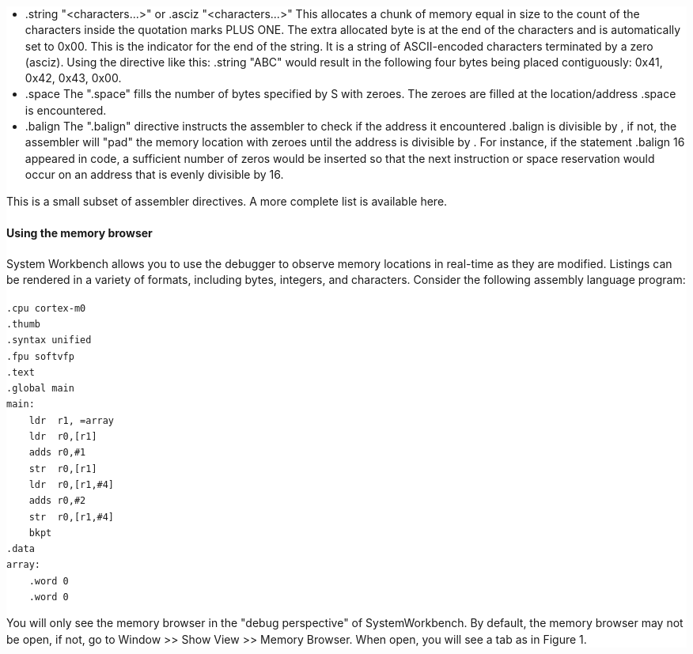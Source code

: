 - .string "<characters...>" or .asciz "<characters...>" This allocates a chunk of memory equal in size to the count of the characters inside the quotation marks PLUS ONE. The extra allocated byte is at the end of the characters and is automatically set to 0x00. This is the indicator for the end of the string. It is a string of ASCII-encoded characters terminated by a zero (asciz). Using the directive like this: .string "ABC" would result in the following four bytes being placed contiguously: 0x41, 0x42, 0x43, 0x00.  
- .space The ".space" fills the number of bytes specified by S with zeroes. The zeroes are filled at the location/address .space is encountered.  
- .balign <A> The ".balign" directive instructs the assembler to check if the address it encountered .balign is divisible by <A>, if not, the assembler will "pad" the memory location with zeroes until the address is divisible by <A>. For instance, if the statement .balign 16 appeared in code, a sufficient number of zeros would be inserted so that the next instruction or space reservation would occur on an address that is evenly divisible by 16.  

This is a small subset of assembler directives. A more complete list is available here.

#### Using the memory browser
System Workbench allows you to use the debugger to observe memory locations in real-time as they are modified. Listings can be rendered in a variety of formats, including bytes, integers, and characters. Consider the following assembly language program:
```
.cpu cortex-m0
.thumb
.syntax unified
.fpu softvfp
.text
.global main
main:
    ldr  r1, =array
    ldr  r0,[r1]
    adds r0,#1
    str  r0,[r1]
    ldr  r0,[r1,#4]
    adds r0,#2
    str  r0,[r1,#4]
    bkpt
.data
array:
    .word 0
    .word 0
```

You will only see the memory browser in the "debug perspective" of SystemWorkbench. By default, the memory browser may not be open, if not, go to Window >> Show View >> Memory Browser. When open, you will see a tab as in Figure 1.
